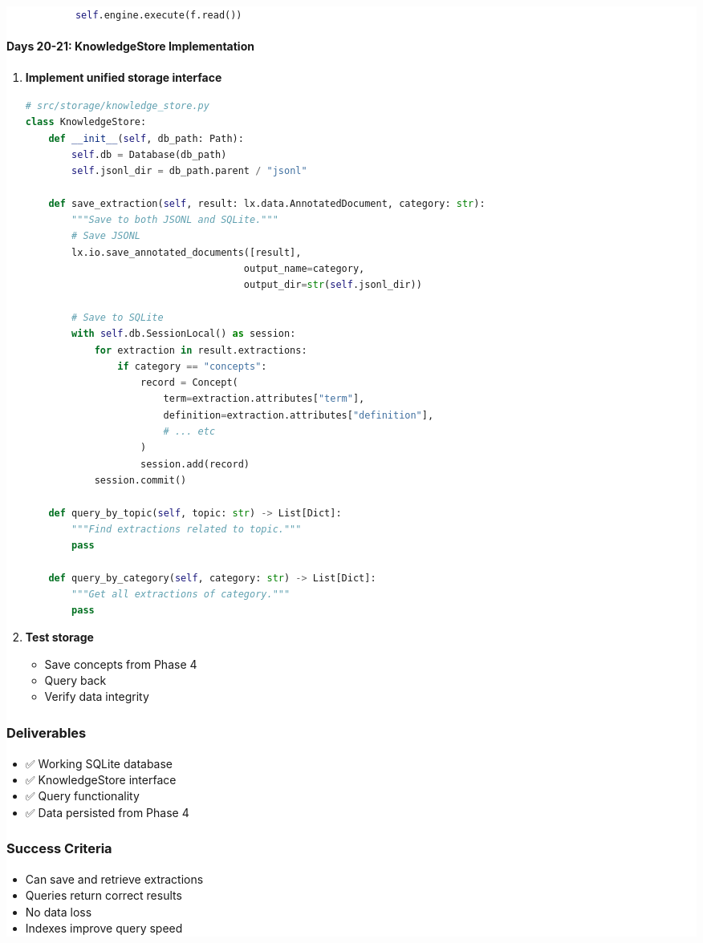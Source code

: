    ```python
               self.engine.execute(f.read())
   ```

#### Days 20-21: KnowledgeStore Implementation
1. **Implement unified storage interface**
   ```python
   # src/storage/knowledge_store.py
   class KnowledgeStore:
       def __init__(self, db_path: Path):
           self.db = Database(db_path)
           self.jsonl_dir = db_path.parent / "jsonl"

       def save_extraction(self, result: lx.data.AnnotatedDocument, category: str):
           """Save to both JSONL and SQLite."""
           # Save JSONL
           lx.io.save_annotated_documents([result],
                                         output_name=category,
                                         output_dir=str(self.jsonl_dir))

           # Save to SQLite
           with self.db.SessionLocal() as session:
               for extraction in result.extractions:
                   if category == "concepts":
                       record = Concept(
                           term=extraction.attributes["term"],
                           definition=extraction.attributes["definition"],
                           # ... etc
                       )
                       session.add(record)
               session.commit()

       def query_by_topic(self, topic: str) -> List[Dict]:
           """Find extractions related to topic."""
           pass

       def query_by_category(self, category: str) -> List[Dict]:
           """Get all extractions of category."""
           pass
   ```

2. **Test storage**
   - Save concepts from Phase 4
   - Query back
   - Verify data integrity

### Deliverables
- ✅ Working SQLite database
- ✅ KnowledgeStore interface
- ✅ Query functionality
- ✅ Data persisted from Phase 4

### Success Criteria
- Can save and retrieve extractions
- Queries return correct results
- No data loss
- Indexes improve query speed
